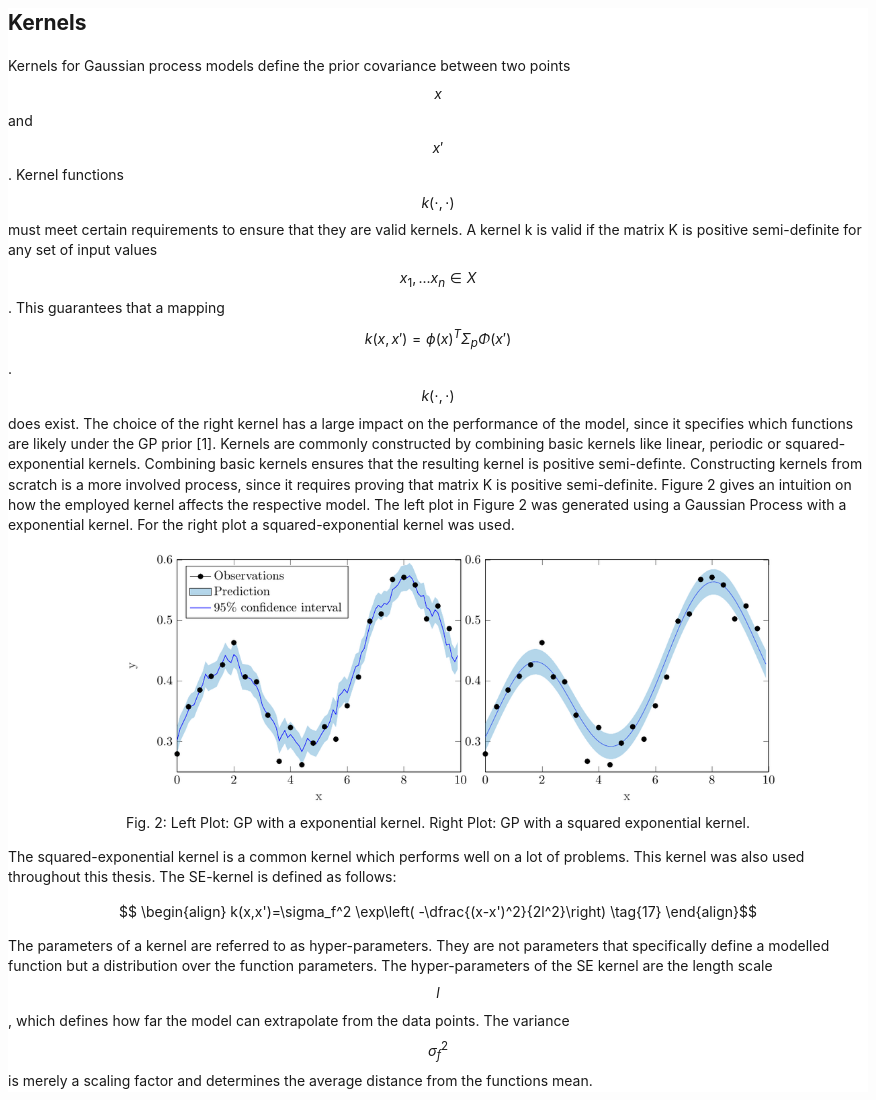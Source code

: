 
Kernels
-------

Kernels for Gaussian process models define the prior covariance between two points $$x$$ and $$x'$$.
Kernel functions $$k(\cdot,\cdot)$$ must meet certain requirements to ensure that they are valid kernels. A kernel k is valid if  the matrix K is positive semi-definite for any set of input values $$x_1,...x_n \in X$$. This guarantees that a mapping $$k(x,x')=\phi(x)^T\Sigma_p\Phi(x')$$. $$k(\cdot,\cdot)$$  does exist.
The choice of the right kernel has a large impact on the performance of the model, since it specifies which functions are likely under the GP prior [1].
Kernels are commonly constructed by combining basic kernels like linear, periodic or squared-exponential kernels. Combining basic kernels ensures that the resulting kernel is positive semi-definte. Constructing kernels from scratch is a more involved process, since it requires proving that matrix K is positive semi-definite. Figure 2 gives an intuition on how the employed kernel affects the respective model. The left plot in Figure 2  was generated using a Gaussian Process with a exponential kernel. For the right plot a squared-exponential kernel was used.


<div style="text-align:center">
<img src="/assets/images/PHM/kernel.pdf" alt="test image size" height="80%" width="80%">
<figcaption>Fig. 2: Left Plot: GP with a exponential kernel. Right Plot:  GP with a squared exponential kernel.</figcaption>
</div>

The squared-exponential kernel is a common kernel which performs well on a lot of problems. This kernel was also used throughout this thesis. The SE-kernel is defined as follows:

$$
\begin{align}
k(x,x')=\sigma_f^2 \exp\left( -\dfrac{(x-x')^2}{2l^2}\right)
\tag{17}
\end{align}$$

The parameters of a kernel are referred to as hyper-parameters. They are not parameters that specifically define a modelled function but a distribution over the function parameters. The hyper-parameters of the SE kernel are the length scale $$l$$, which defines how far the model can extrapolate from the data points. The variance $$\sigma_f^2$$ is merely a scaling factor and determines the average distance from the functions mean.
